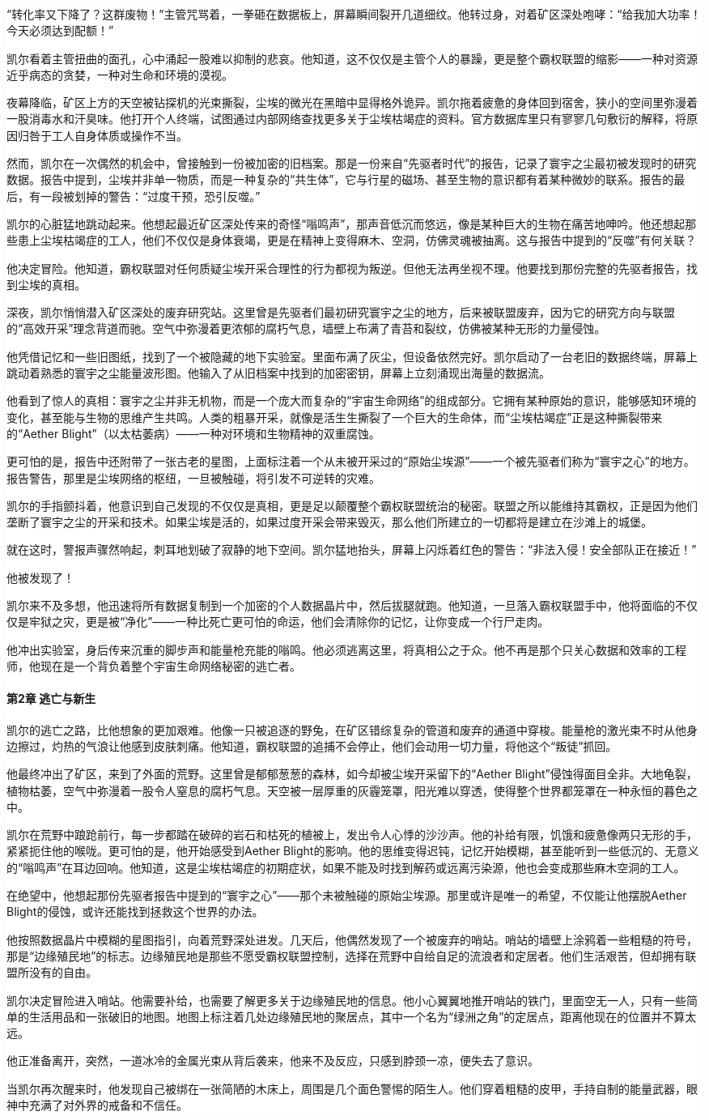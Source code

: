 “转化率又下降了？这群废物！”主管咒骂着，一拳砸在数据板上，屏幕瞬间裂开几道细纹。他转过身，对着矿区深处咆哮：“给我加大功率！今天必须达到配额！”

凯尔看着主管扭曲的面孔，心中涌起一股难以抑制的悲哀。他知道，这不仅仅是主管个人的暴躁，更是整个霸权联盟的缩影——一种对资源近乎病态的贪婪，一种对生命和环境的漠视。

夜幕降临，矿区上方的天空被钻探机的光束撕裂，尘埃的微光在黑暗中显得格外诡异。凯尔拖着疲惫的身体回到宿舍，狭小的空间里弥漫着一股消毒水和汗臭味。他打开个人终端，试图通过内部网络查找更多关于尘埃枯竭症的资料。官方数据库里只有寥寥几句敷衍的解释，将原因归咎于工人自身体质或操作不当。

然而，凯尔在一次偶然的机会中，曾接触到一份被加密的旧档案。那是一份来自“先驱者时代”的报告，记录了寰宇之尘最初被发现时的研究数据。报告中提到，尘埃并非单一物质，而是一种复杂的“共生体”，它与行星的磁场、甚至生物的意识都有着某种微妙的联系。报告的最后，有一段被划掉的警告：“过度干预，恐引反噬。”

凯尔的心脏猛地跳动起来。他想起最近矿区深处传来的奇怪“嗡鸣声”，那声音低沉而悠远，像是某种巨大的生物在痛苦地呻吟。他还想起那些患上尘埃枯竭症的工人，他们不仅仅是身体衰竭，更是在精神上变得麻木、空洞，仿佛灵魂被抽离。这与报告中提到的“反噬”有何关联？

他决定冒险。他知道，霸权联盟对任何质疑尘埃开采合理性的行为都视为叛逆。但他无法再坐视不理。他要找到那份完整的先驱者报告，找到尘埃的真相。

深夜，凯尔悄悄潜入矿区深处的废弃研究站。这里曾是先驱者们最初研究寰宇之尘的地方，后来被联盟废弃，因为它的研究方向与联盟的“高效开采”理念背道而驰。空气中弥漫着更浓郁的腐朽气息，墙壁上布满了青苔和裂纹，仿佛被某种无形的力量侵蚀。

他凭借记忆和一些旧图纸，找到了一个被隐藏的地下实验室。里面布满了灰尘，但设备依然完好。凯尔启动了一台老旧的数据终端，屏幕上跳动着熟悉的寰宇之尘能量波形图。他输入了从旧档案中找到的加密密钥，屏幕上立刻涌现出海量的数据流。

他看到了惊人的真相：寰宇之尘并非无机物，而是一个庞大而复杂的“宇宙生命网络”的组成部分。它拥有某种原始的意识，能够感知环境的变化，甚至能与生物的思维产生共鸣。人类的粗暴开采，就像是活生生撕裂了一个巨大的生命体，而“尘埃枯竭症”正是这种撕裂带来的“Aether Blight”（以太枯萎病）——一种对环境和生物精神的双重腐蚀。

更可怕的是，报告中还附带了一张古老的星图，上面标注着一个从未被开采过的“原始尘埃源”——一个被先驱者们称为“寰宇之心”的地方。报告警告，那里是尘埃网络的枢纽，一旦被触碰，将引发不可逆转的灾难。

凯尔的手指颤抖着，他意识到自己发现的不仅仅是真相，更是足以颠覆整个霸权联盟统治的秘密。联盟之所以能维持其霸权，正是因为他们垄断了寰宇之尘的开采和技术。如果尘埃是活的，如果过度开采会带来毁灭，那么他们所建立的一切都将是建立在沙滩上的城堡。

就在这时，警报声骤然响起，刺耳地划破了寂静的地下空间。凯尔猛地抬头，屏幕上闪烁着红色的警告：“非法入侵！安全部队正在接近！”

他被发现了！

凯尔来不及多想，他迅速将所有数据复制到一个加密的个人数据晶片中，然后拔腿就跑。他知道，一旦落入霸权联盟手中，他将面临的不仅仅是牢狱之灾，更是被“净化”——一种比死亡更可怕的命运，他们会清除你的记忆，让你变成一个行尸走肉。

他冲出实验室，身后传来沉重的脚步声和能量枪充能的嗡鸣。他必须逃离这里，将真相公之于众。他不再是那个只关心数据和效率的工程师，他现在是一个背负着整个宇宙生命网络秘密的逃亡者。

#### 第2章 逃亡与新生

凯尔的逃亡之路，比他想象的更加艰难。他像一只被追逐的野兔，在矿区错综复杂的管道和废弃的通道中穿梭。能量枪的激光束不时从他身边擦过，灼热的气浪让他感到皮肤刺痛。他知道，霸权联盟的追捕不会停止，他们会动用一切力量，将他这个“叛徒”抓回。

他最终冲出了矿区，来到了外面的荒野。这里曾是郁郁葱葱的森林，如今却被尘埃开采留下的“Aether Blight”侵蚀得面目全非。大地龟裂，植物枯萎，空气中弥漫着一股令人窒息的腐朽气息。天空被一层厚重的灰霾笼罩，阳光难以穿透，使得整个世界都笼罩在一种永恒的暮色之中。

凯尔在荒野中踉跄前行，每一步都踏在破碎的岩石和枯死的植被上，发出令人心悸的沙沙声。他的补给有限，饥饿和疲惫像两只无形的手，紧紧扼住他的喉咙。更可怕的是，他开始感受到Aether Blight的影响。他的思维变得迟钝，记忆开始模糊，甚至能听到一些低沉的、无意义的“嗡鸣声”在耳边回响。他知道，这是尘埃枯竭症的初期症状，如果不能及时找到解药或远离污染源，他也会变成那些麻木空洞的工人。

在绝望中，他想起那份先驱者报告中提到的“寰宇之心”——那个未被触碰的原始尘埃源。那里或许是唯一的希望，不仅能让他摆脱Aether Blight的侵蚀，或许还能找到拯救这个世界的办法。

他按照数据晶片中模糊的星图指引，向着荒野深处进发。几天后，他偶然发现了一个被废弃的哨站。哨站的墙壁上涂鸦着一些粗糙的符号，那是“边缘殖民地”的标志。边缘殖民地是那些不愿受霸权联盟控制，选择在荒野中自给自足的流浪者和定居者。他们生活艰苦，但却拥有联盟所没有的自由。

凯尔决定冒险进入哨站。他需要补给，也需要了解更多关于边缘殖民地的信息。他小心翼翼地推开哨站的铁门，里面空无一人，只有一些简单的生活用品和一张破旧的地图。地图上标注着几处边缘殖民地的聚居点，其中一个名为“绿洲之角”的定居点，距离他现在的位置并不算太远。

他正准备离开，突然，一道冰冷的金属光束从背后袭来，他来不及反应，只感到脖颈一凉，便失去了意识。

当凯尔再次醒来时，他发现自己被绑在一张简陋的木床上，周围是几个面色警惕的陌生人。他们穿着粗糙的皮甲，手持自制的能量武器，眼神中充满了对外界的戒备和不信任。

